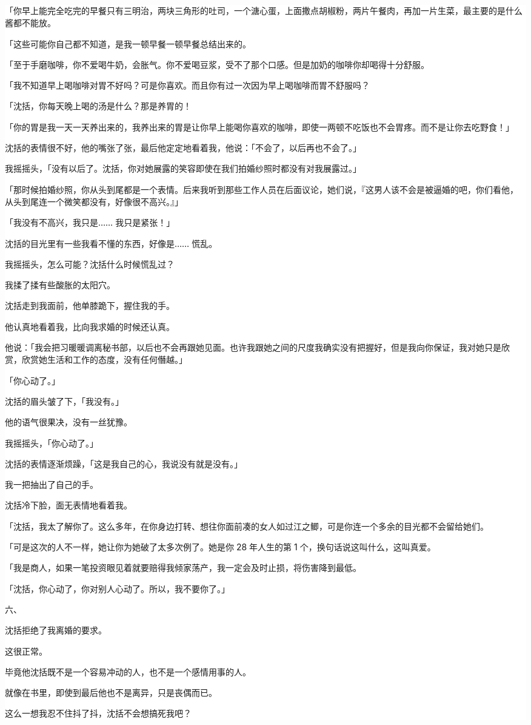 「你早上能完全吃完的早餐只有三明治，两块三角形的吐司，一个溏心蛋，上面撒点胡椒粉，两片午餐肉，再加一片生菜，最主要的是什么酱都不能放。

「这些可能你自己都不知道，是我一顿早餐一顿早餐总结出来的。

「至于手磨咖啡，你不爱喝牛奶，会胀气。你不爱喝豆浆，受不了那个口感。但是加奶的咖啡你却喝得十分舒服。

「我不知道早上喝咖啡对胃不好吗？可是你喜欢。而且你有过一次因为早上喝咖啡而胃不舒服吗？

「沈括，你每天晚上喝的汤是什么？那是养胃的！

「你的胃是我一天一天养出来的，我养出来的胃是让你早上能喝你喜欢的咖啡，即使一两顿不吃饭也不会胃疼。而不是让你去吃野食！」

沈括的表情很不好，他的嘴张了张，最后他定定地看着我，他说：「不会了，以后再也不会了。」

我摇摇头，「没有以后了。沈括，你对她展露的笑容即使在我们拍婚纱照时都没有对我展露过。」

「那时候拍婚纱照，你从头到尾都是一个表情。后来我听到那些工作人员在后面议论，她们说，『这男人该不会是被逼婚的吧，你们看他，从头到尾连一个微笑都没有，好像很不高兴。』」

「我没有不高兴，我只是…… 我只是紧张！」

沈括的目光里有一些我看不懂的东西，好像是…… 慌乱。

我摇摇头，怎么可能？沈括什么时候慌乱过？

我揉了揉有些酸胀的太阳穴。

沈括走到我面前，他单膝跪下，握住我的手。

他认真地看着我，比向我求婚的时候还认真。

他说：「我会把习暖暖调离秘书部，以后也不会再跟她见面。也许我跟她之间的尺度我确实没有把握好，但是我向你保证，我对她只是欣赏，欣赏她生活和工作的态度，没有任何僭越。」

「你心动了。」

沈括的眉头皱了下，「我没有。」

他的语气很果决，没有一丝犹豫。

我摇摇头，「你心动了。」

沈括的表情逐渐烦躁，「这是我自己的心，我说没有就是没有。」

我一把抽出了自己的手。

沈括冷下脸，面无表情地看着我。

「沈括，我太了解你了。这么多年，在你身边打转、想往你面前凑的女人如过江之鲫，可是你连一个多余的目光都不会留给她们。

「可是这次的人不一样，她让你为她破了太多次例了。她是你 28 年人生的第 1 个，换句话说这叫什么，这叫真爱。

「我是商人，如果一笔投资眼见着就要赔得我倾家荡产，我一定会及时止损，将伤害降到最低。

「沈括，你心动了，你对别人心动了。所以，我不要你了。」

六、

沈括拒绝了我离婚的要求。

这很正常。

毕竟他沈括既不是一个容易冲动的人，也不是一个感情用事的人。

就像在书里，即使到最后他也不是离异，只是丧偶而已。

这么一想我忍不住抖了抖，沈括不会想搞死我吧？
